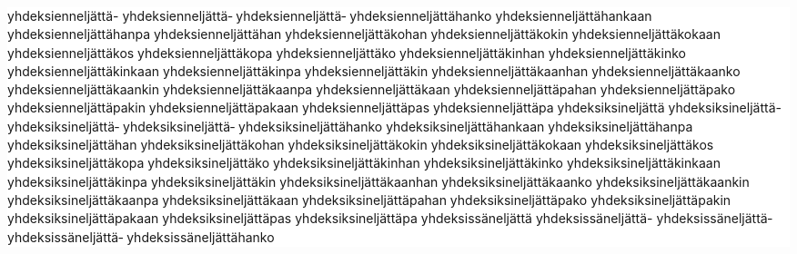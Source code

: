 yhdeksienneljättä-
yhdeksienneljättä‐
yhdeksienneljättä‑
yhdeksienneljättähanko
yhdeksienneljättähankaan
yhdeksienneljättähanpa
yhdeksienneljättähan
yhdeksienneljättäkohan
yhdeksienneljättäkokin
yhdeksienneljättäkokaan
yhdeksienneljättäkos
yhdeksienneljättäkopa
yhdeksienneljättäko
yhdeksienneljättäkinhan
yhdeksienneljättäkinko
yhdeksienneljättäkinkaan
yhdeksienneljättäkinpa
yhdeksienneljättäkin
yhdeksienneljättäkaanhan
yhdeksienneljättäkaanko
yhdeksienneljättäkaankin
yhdeksienneljättäkaanpa
yhdeksienneljättäkaan
yhdeksienneljättäpahan
yhdeksienneljättäpako
yhdeksienneljättäpakin
yhdeksienneljättäpakaan
yhdeksienneljättäpas
yhdeksienneljättäpa
yhdeksiksineljättä
yhdeksiksineljättä-
yhdeksiksineljättä‐
yhdeksiksineljättä‑
yhdeksiksineljättähanko
yhdeksiksineljättähankaan
yhdeksiksineljättähanpa
yhdeksiksineljättähan
yhdeksiksineljättäkohan
yhdeksiksineljättäkokin
yhdeksiksineljättäkokaan
yhdeksiksineljättäkos
yhdeksiksineljättäkopa
yhdeksiksineljättäko
yhdeksiksineljättäkinhan
yhdeksiksineljättäkinko
yhdeksiksineljättäkinkaan
yhdeksiksineljättäkinpa
yhdeksiksineljättäkin
yhdeksiksineljättäkaanhan
yhdeksiksineljättäkaanko
yhdeksiksineljättäkaankin
yhdeksiksineljättäkaanpa
yhdeksiksineljättäkaan
yhdeksiksineljättäpahan
yhdeksiksineljättäpako
yhdeksiksineljättäpakin
yhdeksiksineljättäpakaan
yhdeksiksineljättäpas
yhdeksiksineljättäpa
yhdeksissäneljättä
yhdeksissäneljättä-
yhdeksissäneljättä‐
yhdeksissäneljättä‑
yhdeksissäneljättähanko